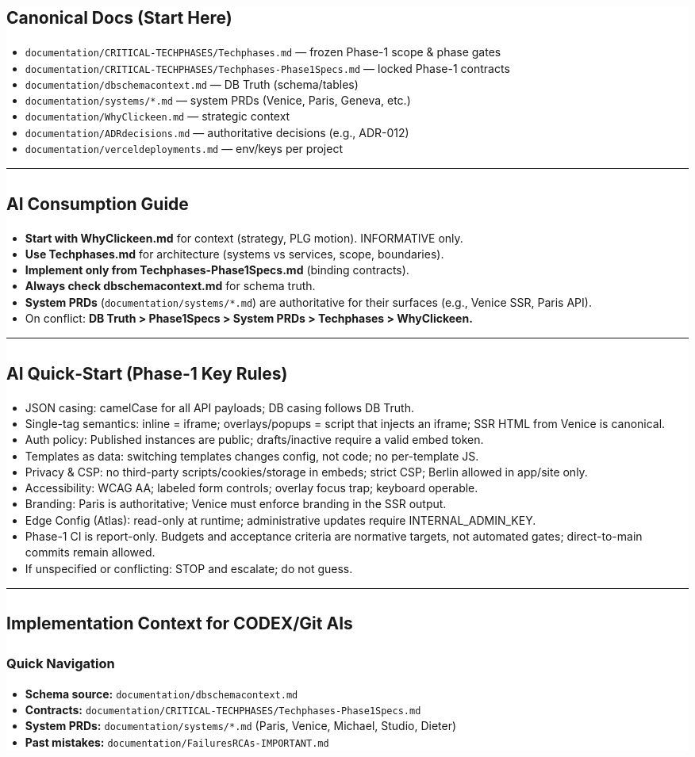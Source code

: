
## Canonical Docs (Start Here)

- `documentation/CRITICAL-TECHPHASES/Techphases.md` — frozen Phase-1 scope & phase gates  
- `documentation/CRITICAL-TECHPHASES/Techphases-Phase1Specs.md` — locked Phase-1 contracts  
- `documentation/dbschemacontext.md` — DB Truth (schema/tables)  
- `documentation/systems/*.md` — system PRDs (Venice, Paris, Geneva, etc.)  
- `documentation/WhyClickeen.md` — strategic context  
- `documentation/ADRdecisions.md` — authoritative decisions (e.g., ADR-012)  
- `documentation/verceldeployments.md` — env/keys per project

---

## AI Consumption Guide

- **Start with WhyClickeen.md** for context (strategy, PLG motion). INFORMATIVE only.  
- **Use Techphases.md** for architecture (systems vs services, scope, boundaries).  
- **Implement only from Techphases-Phase1Specs.md** (binding contracts).  
- **Always check dbschemacontext.md** for schema truth.  
- **System PRDs** (`documentation/systems/*.md`) are authoritative for their surfaces (e.g., Venice SSR, Paris API).  
- On conflict: **DB Truth > Phase1Specs > System PRDs > Techphases > WhyClickeen.**

---

## AI Quick‑Start (Phase‑1 Key Rules)

- JSON casing: camelCase for all API payloads; DB casing follows DB Truth.  
- Single-tag semantics: inline = iframe; overlays/popups = script that injects an iframe; SSR HTML from Venice is canonical.  
- Auth policy: Published instances are public; drafts/inactive require a valid embed token.  
- Templates as data: switching templates changes config, not code; no per-template JS.  
- Privacy & CSP: no third-party scripts/cookies/storage in embeds; strict CSP; Berlin allowed in app/site only.  
- Accessibility: WCAG AA; labeled form controls; overlay focus trap; keyboard operable.  
- Branding: Paris is authoritative; Venice must enforce branding in the SSR output.  
- Edge Config (Atlas): read-only at runtime; administrative updates require INTERNAL_ADMIN_KEY.  
- Phase-1 CI is report-only. Budgets and acceptance criteria are normative targets, not automated gates; direct-to-main commits remain allowed.  
- If unspecified or conflicting: STOP and escalate; do not guess.

---

## Implementation Context for CODEX/Git AIs

### Quick Navigation
- **Schema source:** `documentation/dbschemacontext.md`
- **Contracts:** `documentation/CRITICAL-TECHPHASES/Techphases-Phase1Specs.md`
- **System PRDs:** `documentation/systems/*.md` (Paris, Venice, Michael, Studio, Dieter)
- **Past mistakes:** `documentation/FailuresRCAs-IMPORTANT.md`
